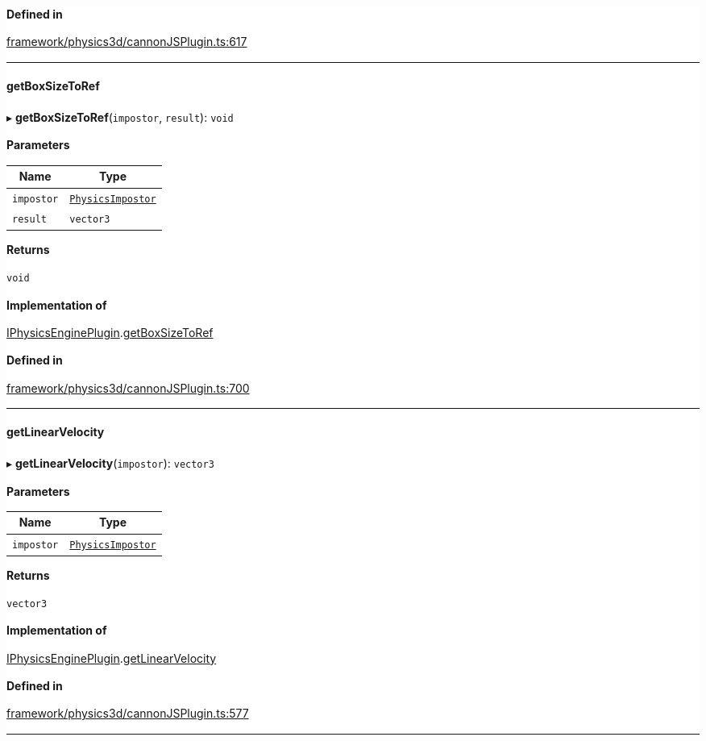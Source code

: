 **Defined in**

[framework/physics3d/cannonJSPlugin.ts:617](https://github.com/meta4d-me/meta4d-engine/blob/cf6bfe6/src/framework/physics3d/cannonJSPlugin.ts#L617)

***

#### getBoxSizeToRef

▸ **getBoxSizeToRef**(`impostor`, `result`): `void`

**Parameters**

| Name       | Type                                                  |
| ---------- | ----------------------------------------------------- |
| `impostor` | [`PhysicsImpostor`](m4m.framework.PhysicsImpostor.md) |
| `result`   | `vector3`                                             |

**Returns**

`void`

**Implementation of**

[IPhysicsEnginePlugin](../interfaces/m4m.framework.IPhysicsEnginePlugin.md).[getBoxSizeToRef](../interfaces/m4m.framework.IPhysicsEnginePlugin.md#getboxsizetoref)

**Defined in**

[framework/physics3d/cannonJSPlugin.ts:700](https://github.com/meta4d-me/meta4d-engine/blob/cf6bfe6/src/framework/physics3d/cannonJSPlugin.ts#L700)

***

#### getLinearVelocity

▸ **getLinearVelocity**(`impostor`): `vector3`

**Parameters**

| Name       | Type                                                  |
| ---------- | ----------------------------------------------------- |
| `impostor` | [`PhysicsImpostor`](m4m.framework.PhysicsImpostor.md) |

**Returns**

`vector3`

**Implementation of**

[IPhysicsEnginePlugin](../interfaces/m4m.framework.IPhysicsEnginePlugin.md).[getLinearVelocity](../interfaces/m4m.framework.IPhysicsEnginePlugin.md#getlinearvelocity)

**Defined in**

[framework/physics3d/cannonJSPlugin.ts:577](https://github.com/meta4d-me/meta4d-engine/blob/cf6bfe6/src/framework/physics3d/cannonJSPlugin.ts#L577)

***
